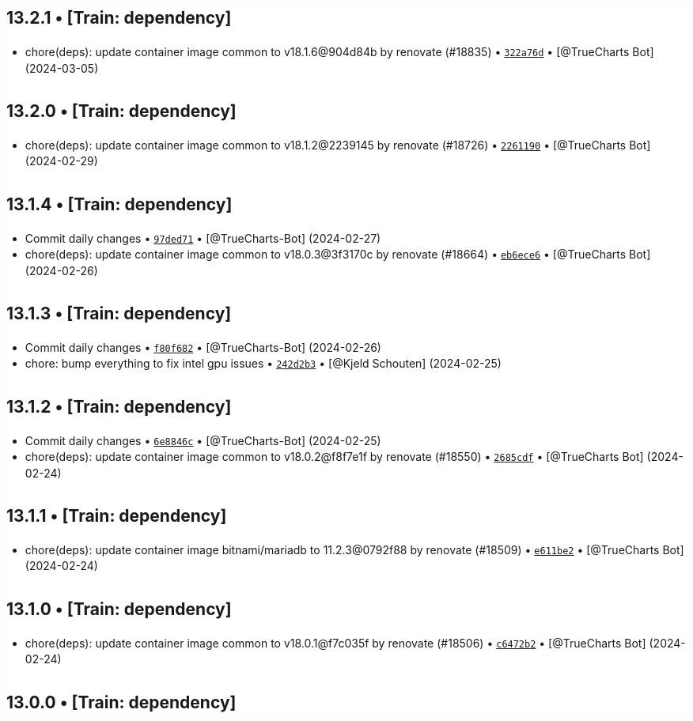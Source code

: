 ## 13.2.1 • [Train: dependency]

- chore(deps): update container image common to v18.1.6@904d84b by renovate (#18835) • [`322a76d`](https://github.com/trueforge-org/truecharts/commit/322a76d62881c16f2f27bad55174d71e51a07197) • [@TrueCharts Bot] (2024-03-05)

## 13.2.0 • [Train: dependency]

- chore(deps): update container image common to v18.1.2@2239145 by renovate (#18726) • [`2261190`](https://github.com/trueforge-org/truecharts/commit/22611907f8355285dc65a5fa31e2917e5fd76e71) • [@TrueCharts Bot] (2024-02-29)

## 13.1.4 • [Train: dependency]

- Commit daily changes • [`97ded71`](https://github.com/trueforge-org/truecharts/commit/97ded71eb672b4811c6a365dde0700aa75114775) • [@TrueCharts-Bot] (2024-02-27)
- chore(deps): update container image common to v18.0.3@3f3170c by renovate (#18664) • [`eb6ece6`](https://github.com/trueforge-org/truecharts/commit/eb6ece6923050f017bf8fa56d3bbce1ca6644d2e) • [@TrueCharts Bot] (2024-02-26)

## 13.1.3 • [Train: dependency]

- Commit daily changes • [`f80f682`](https://github.com/trueforge-org/truecharts/commit/f80f6820284c8d460d8dbabf6d8c961ae64c2c9f) • [@TrueCharts-Bot] (2024-02-26)
- chore: bump everything to fix intel gpu issues • [`242d2b3`](https://github.com/trueforge-org/truecharts/commit/242d2b35a87b467e503011e010eaef4b5ae48a98) • [@Kjeld Schouten] (2024-02-25)

## 13.1.2 • [Train: dependency]

- Commit daily changes • [`6e8846c`](https://github.com/trueforge-org/truecharts/commit/6e8846cfe783340a9abdfb519be0abfef6618ff9) • [@TrueCharts-Bot] (2024-02-25)
- chore(deps): update container image common to v18.0.2@f8f7e1f by renovate (#18550) • [`2685cdf`](https://github.com/trueforge-org/truecharts/commit/2685cdfcaa1efce05bbdf1f63926a182d8bfaf0b) • [@TrueCharts Bot] (2024-02-24)

## 13.1.1 • [Train: dependency]

- chore(deps): update container image bitnami/mariadb to 11.2.3@0792f88 by renovate (#18509) • [`e611be2`](https://github.com/trueforge-org/truecharts/commit/e611be21aa3d1b81d2476bfed7a4c70a2c375945) • [@TrueCharts Bot] (2024-02-24)

## 13.1.0 • [Train: dependency]

- chore(deps): update container image common to v18.0.1@f7c035f by renovate (#18506) • [`c6472b2`](https://github.com/trueforge-org/truecharts/commit/c6472b278f8c4ec59a57e2f8d960b24b9aee1672) • [@TrueCharts Bot] (2024-02-24)

## 13.0.0 • [Train: dependency]
